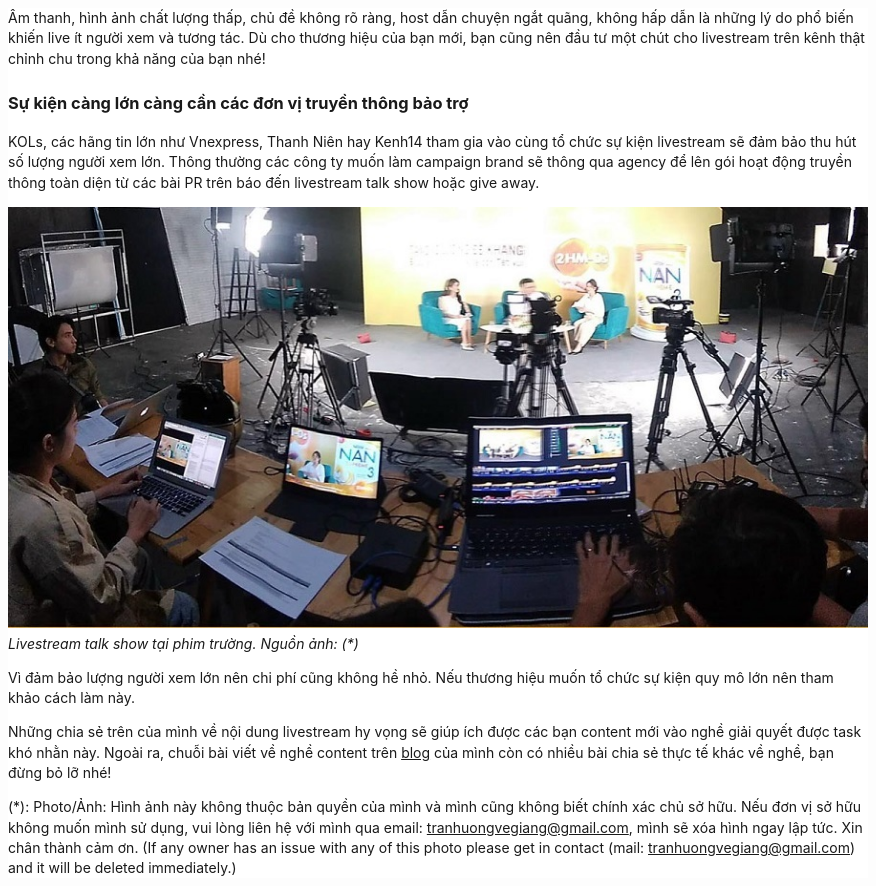 Âm thanh, hình ảnh chất lượng thấp, chủ đề không rõ ràng, host dẫn chuyện ngắt quãng, không hấp dẫn là những lý do phổ biến khiến live ít người xem và tương tác. Dù cho thương hiệu của bạn mới, bạn cũng nên đầu tư một chút cho livestream trên kênh thật chỉnh chu trong khả năng của bạn nhé!

### Sự kiện càng lớn càng cần các đơn vị truyền thông bảo trợ <a name="Sự kiện càng lớn càng cần các đơn vị truyền thông bảo trợ"></a>

KOLs, các hãng tin lớn như Vnexpress, Thanh Niên hay Kenh14 tham gia vào cùng tổ chức sự kiện livestream sẽ đảm bảo thu hút số lượng người xem lớn. Thông thường các công ty muốn làm campaign brand sẽ thông qua agency để lên gói hoạt động truyền thông toàn diện từ các bài PR trên báo đến livestream talk show hoặc give away. 

![Livestream tại phim trường](/images/livestream-kols.jpg)
_Livestream talk show tại phim trường. Nguồn ảnh: (*)_

Vì đảm bảo lượng người xem lớn nên chi phí cũng không hề nhỏ. Nếu thương hiệu muốn tổ chức sự kiện quy mô lớn nên tham khảo cách làm này.

Những chia sẻ trên của mình về nội dung livestream hy vọng sẽ giúp ích được các bạn content mới vào nghề giải quyết được task khó nhằn này. Ngoài ra, chuỗi bài viết về nghề content trên [blog](https://vegiang.com/) của mình còn có nhiều bài chia sẻ thực tế khác về nghề, bạn đừng bỏ lỡ nhé!

(*): Photo/Ảnh: Hình ảnh này không thuộc bản quyền của mình và mình cũng không biết chính xác chủ sở hữu. Nếu đơn vị sở hữu không muốn mình sử dụng, vui lòng liên hệ với mình qua email: tranhuongvegiang@gmail.com, mình sẽ xóa hình ngay lập tức. Xin chân thành cảm ơn. (If any owner has an issue with any of this photo please get in contact (mail: tranhuongvegiang@gmail.com) and it will be deleted immediately.) 
